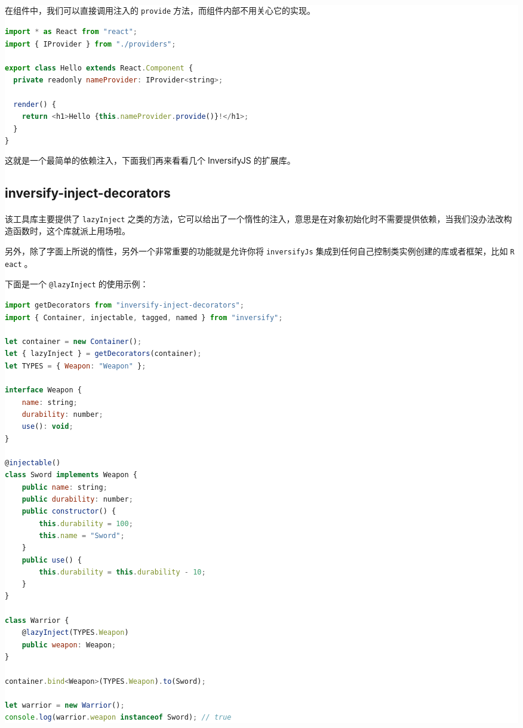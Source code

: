 在组件中，我们可以直接调用注入的 `provide` 方法，而组件内部不用关心它的实现。

```js
import * as React from "react";
import { IProvider } from "./providers";

export class Hello extends React.Component {
  private readonly nameProvider: IProvider<string>;

  render() {
    return <h1>Hello {this.nameProvider.provide()}!</h1>;
  }
}
```

这就是一个最简单的依赖注入，下面我们再来看看几个 InversifyJS 的扩展库。
 
 
 ## inversify-inject-decorators
 
该工具库主要提供了 `lazyInject` 之类的方法，它可以给出了一个惰性的注入，意思是在对象初始化时不需要提供依赖，当我们没办法改构造函数时，这个库就派上用场啦。

另外，除了字面上所说的惰性，另外一个非常重要的功能就是允许你将 `inversifyJs` 集成到任何自己控制类实例创建的库或者框架，比如 `React` 。
 
下面是一个 `@lazyInject` 的使用示例：

```js
import getDecorators from "inversify-inject-decorators";
import { Container, injectable, tagged, named } from "inversify";
 
let container = new Container();
let { lazyInject } = getDecorators(container);
let TYPES = { Weapon: "Weapon" };
 
interface Weapon {
    name: string;
    durability: number;
    use(): void;
}
 
@injectable()
class Sword implements Weapon {
    public name: string;
    public durability: number;
    public constructor() {
        this.durability = 100;
        this.name = "Sword";
    }
    public use() {
        this.durability = this.durability - 10;
    }
}
 
class Warrior {
    @lazyInject(TYPES.Weapon)
    public weapon: Weapon;
}
 
container.bind<Weapon>(TYPES.Weapon).to(Sword);
 
let warrior = new Warrior();
console.log(warrior.weapon instanceof Sword); // true
```
